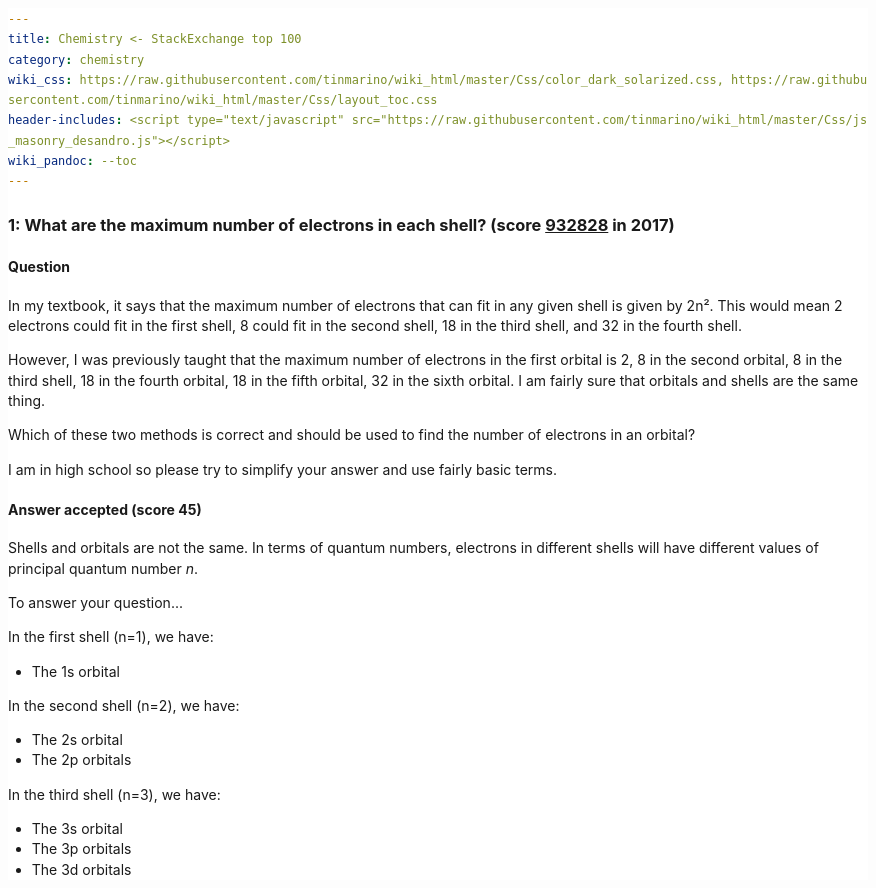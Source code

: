 ```yaml
---
title: Chemistry <- StackExchange top 100
category: chemistry
wiki_css: https://raw.githubusercontent.com/tinmarino/wiki_html/master/Css/color_dark_solarized.css, https://raw.githubusercontent.com/tinmarino/wiki_html/master/Css/layout_toc.css
header-includes: <script type="text/javascript" src="https://raw.githubusercontent.com/tinmarino/wiki_html/master/Css/js_masonry_desandro.js"></script>
wiki_pandoc: --toc
---
```


<section class="level2">

</b> </em> </i> </small> </strong> </sub> </sup>

### 1: What are the maximum number of electrons in each shell? (score [932828](https://stackoverflow.com/q/8598) in 2017)

#### Question
In my textbook, it says that the maximum number of electrons that can fit in any given shell is given by 2n². This would mean 2 electrons could fit in the first shell, 8 could fit in the second shell, 18 in the third shell, and 32 in the fourth shell.   

However, I was previously taught that the maximum number of electrons in the first orbital is 2, 8 in the second orbital, 8 in the third shell, 18 in the fourth orbital, 18 in the fifth orbital, 32 in the sixth orbital.  I am fairly sure that orbitals and shells are the same thing.   

Which of these two methods is correct and should be used to find the number of electrons in an orbital?   

I am in high school so please try to simplify your answer and use fairly basic terms.  

#### Answer accepted (score 45)
Shells and orbitals are not the same. In terms of quantum numbers, electrons in different shells will have different values of principal quantum number <em>n</em>.  

To answer your question...  

In the first shell (n=1), we have:  

<ul>
<li>The 1s orbital</li>
</ul>

In the second shell (n=2), we have:  

<ul>
<li>The 2s orbital</li>
<li>The 2p orbitals</li>
</ul>

In the third shell (n=3), we have:  

<ul>
<li>The 3s orbital</li>
<li>The 3p orbitals</li>
<li>The 3d orbitals</li>
</ul>

